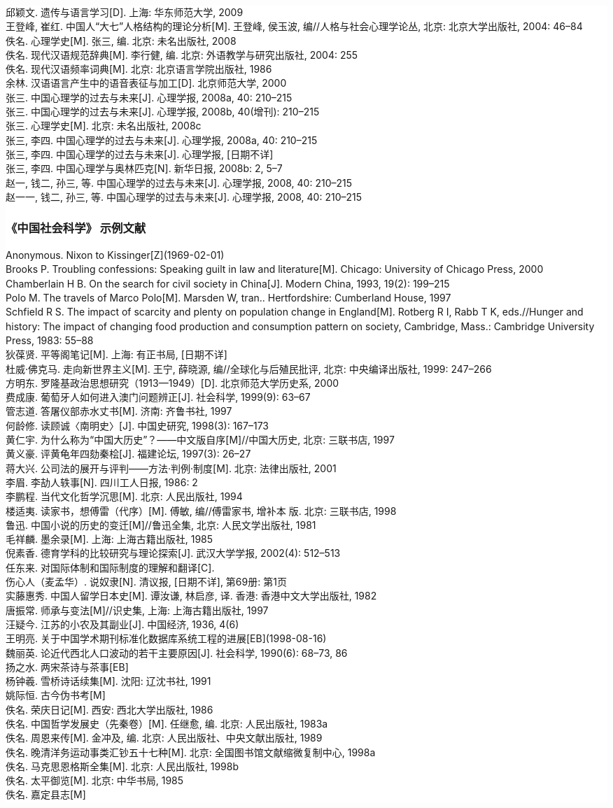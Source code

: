   <div class="csl-entry">邱颖文. 遗传与语言学习[D]. 上海: 华东师范大学, 2009</div>
  <div class="csl-entry">王登峰, 崔红. 中国人“大七”人格结构的理论分析[M]. 王登峰, 侯玉波, 编//人格与社会心理学论丛, 北京: 北京大学出版社, 2004: 46–84</div>
  <div class="csl-entry">佚名. 心理学史[M]. 张三, 编. 北京: 未名出版社, 2008</div>
  <div class="csl-entry">佚名. 现代汉语规范辞典[M]. 李行健, 编. 北京: 外语教学与研究出版社, 2004: 255</div>
  <div class="csl-entry">佚名. 现代汉语频率词典[M]. 北京: 北京语言学院出版社, 1986</div>
  <div class="csl-entry">余林. 汉语语言产生中的语音表征与加工[D]. 北京师范大学, 2000</div>
  <div class="csl-entry">张三. 中国心理学的过去与未来[J]. 心理学报, 2008a, 40: 210–215</div>
  <div class="csl-entry">张三. 中国心理学的过去与未来[J]. 心理学报, 2008b, 40(增刊): 210–215</div>
  <div class="csl-entry">张三. 心理学史[M]. 北京: 未名出版社, 2008c</div>
  <div class="csl-entry">张三, 李四. 中国心理学的过去与未来[J]. 心理学报, 2008a, 40: 210–215</div>
  <div class="csl-entry">张三, 李四. 中国心理学的过去与未来[J]. 心理学报, [日期不详]</div>
  <div class="csl-entry">张三, 李四. 中国心理学与奥林匹克[N]. 新华日报, 2008b: 2, 5–7</div>
  <div class="csl-entry">赵一, 钱二, 孙三, 等. 中国心理学的过去与未来[J]. 心理学报, 2008, 40: 210–215</div>
  <div class="csl-entry">赵一一, 钱二, 孙三, 等. 中国心理学的过去与未来[J]. 心理学报, 2008, 40: 210–215</div>
</div>



### 《中国社会科学》 示例文献



<div class="csl-bib-body maxoffset-0 second-field-align-false hangingindent-true">
  <div class="csl-entry">Anonymous. Nixon to Kissinger[Z](1969-02-01)</div>
  <div class="csl-entry">Brooks P. Troubling confessions: Speaking guilt in law and literature[M]. Chicago: University of Chicago Press, 2000</div>
  <div class="csl-entry">Chamberlain H B. On the search for civil society in China[J]. Modern China, 1993, 19(2): 199–215</div>
  <div class="csl-entry">Polo M. The travels of Marco Polo[M]. Marsden W, tran.. Hertfordshire: Cumberland House, 1997</div>
  <div class="csl-entry">Schfield R S. The impact of scarcity and plenty on population change in England[M]. Rotberg R I, Rabb T K, eds.//Hunger and history: The impact of changing food production and consumption pattern on society, Cambridge, Mass.: Cambridge University Press, 1983: 55–88</div>
  <div class="csl-entry">狄葆贤. 平等阁笔记[M]. 上海: 有正书局, [日期不详]</div>
  <div class="csl-entry">杜威·佛克马. 走向新世界主义[M]. 王宁, 薛晓源, 编//全球化与后殖民批评, 北京: 中央编译出版社, 1999: 247–266</div>
  <div class="csl-entry">方明东. 罗隆基政治思想研究（1913—1949）[D]. 北京师范大学历史系, 2000</div>
  <div class="csl-entry">费成康. 葡萄牙人如何进入澳门问题辨正[J]. 社会科学, 1999(9): 63–67</div>
  <div class="csl-entry">管志道. 答屠仪部赤水丈书[M]. 济南: 齐鲁书社, 1997</div>
  <div class="csl-entry">何龄修. 读顾诚〈南明史〉[J]. 中国史研究, 1998(3): 167–173</div>
  <div class="csl-entry">黄仁宇. 为什么称为“中国大历史”？——中文版自序[M]//中国大历史, 北京: 三联书店, 1997</div>
  <div class="csl-entry">黄义豪. 评黄龟年四劾秦桧[J]. 福建论坛, 1997(3): 26–27</div>
  <div class="csl-entry">蒋大兴. 公司法的展开与评判——方法·判例·制度[M]. 北京: 法律出版社, 2001</div>
  <div class="csl-entry">李眉. 李劼人轶事[N]. 四川工人日报, 1986: 2</div>
  <div class="csl-entry">李鹏程. 当代文化哲学沉思[M]. 北京: 人民出版社, 1994</div>
  <div class="csl-entry">楼适夷. 读家书，想傅雷（代序）[M]. 傅敏, 编//傅雷家书, 增补本 版. 北京: 三联书店, 1998</div>
  <div class="csl-entry">鲁迅. 中国小说的历史的变迁[M]//鲁迅全集, 北京: 人民文学出版社, 1981</div>
  <div class="csl-entry">毛祥麟. 墨余录[M]. 上海: 上海古籍出版社, 1985</div>
  <div class="csl-entry">倪素香. 德育学科的比较研究与理论探索[J]. 武汉大学学报, 2002(4): 512–513</div>
  <div class="csl-entry">任东来. 对国际体制和国际制度的理解和翻译[C]. </div>
  <div class="csl-entry">伤心人（麦孟华）. 说奴隶[N]. 清议报, [日期不详], 第69册: 第1页</div>
  <div class="csl-entry">实藤惠秀. 中国人留学日本史[M]. 谭汝谦, 林启彦, 译. 香港: 香港中文大学出版社, 1982</div>
  <div class="csl-entry">唐振常. 师承与变法[M]//识史集, 上海: 上海古籍出版社, 1997</div>
  <div class="csl-entry">汪疑今. 江苏的小农及其副业[J]. 中国经济, 1936, 4(6)</div>
  <div class="csl-entry">王明亮. 关于中国学术期刊标准化数据库系统工程的进展[EB](1998-08-16)</div>
  <div class="csl-entry">魏丽英. 论近代西北人口波动的若干主要原因[J]. 社会科学, 1990(6): 68–73, 86</div>
  <div class="csl-entry">扬之水. 两宋茶诗与茶事[EB]</div>
  <div class="csl-entry">杨钟羲. 雪桥诗话续集[M]. 沈阳: 辽沈书社, 1991</div>
  <div class="csl-entry">姚际恒. 古今伪书考[M]</div>
  <div class="csl-entry">佚名. 荣庆日记[M]. 西安: 西北大学出版社, 1986</div>
  <div class="csl-entry">佚名. 中国哲学发展史（先秦卷）[M]. 任继愈, 编. 北京: 人民出版社, 1983a</div>
  <div class="csl-entry">佚名. 周恩来传[M]. 金冲及, 编. 北京: 人民出版社、中央文献出版社, 1989</div>
  <div class="csl-entry">佚名. 晚清洋务运动事类汇钞五十七种[M]. 北京: 全国图书馆文献缩微复制中心, 1998a</div>
  <div class="csl-entry">佚名. 马克思恩格斯全集[M]. 北京: 人民出版社, 1998b</div>
  <div class="csl-entry">佚名. 太平御览[M]. 北京: 中华书局, 1985</div>
  <div class="csl-entry">佚名. 嘉定县志[M]</div>